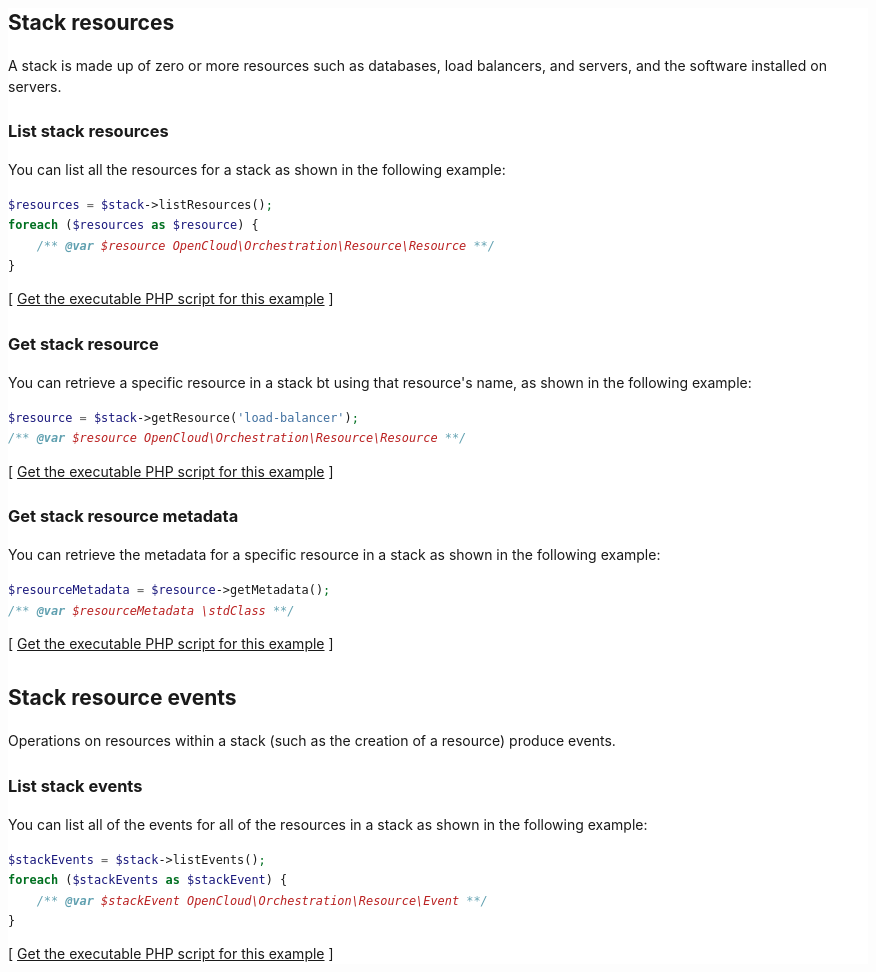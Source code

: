 ## Stack resources

A stack is made up of zero or more resources such as databases, load balancers, 
and servers, and the software installed on servers.

### List stack resources

You can list all the resources for a stack as shown in the following example:

```php
$resources = $stack->listResources();
foreach ($resources as $resource) {
    /** @var $resource OpenCloud\Orchestration\Resource\Resource **/
}
```
[ [Get the executable PHP script for this example](/samples/Orchestration/list-stack-resources.php) ]

### Get stack resource

You can retrieve a specific resource in a stack bt using that resource's name,
as shown in the following example:

```php
$resource = $stack->getResource('load-balancer');
/** @var $resource OpenCloud\Orchestration\Resource\Resource **/
```
[ [Get the executable PHP script for this example](/samples/Orchestration/get-stack-resource.php) ]

### Get stack resource metadata

You can retrieve the metadata for a specific resource in a stack as shown in the 
following example:

```php
$resourceMetadata = $resource->getMetadata();
/** @var $resourceMetadata \stdClass **/
```
[ [Get the executable PHP script for this example](/samples/Orchestration/get-stack-resource-metadata.php) ]

## Stack resource events
Operations on resources within a stack (such as the creation of a resource) produce
events.

### List stack events
You can list all of the events for all of the resources in a stack as shown in
the following example:

```php
$stackEvents = $stack->listEvents();
foreach ($stackEvents as $stackEvent) {
    /** @var $stackEvent OpenCloud\Orchestration\Resource\Event **/
}
```
[ [Get the executable PHP script for this example](/samples/Orchestration/list-stack-events.php) ]
